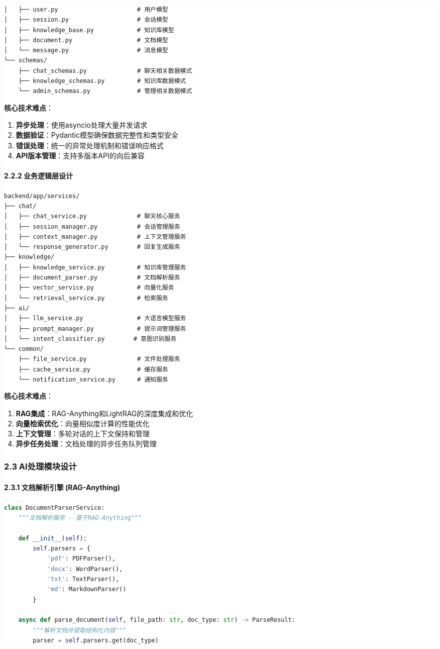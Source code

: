 ```
│   ├── user.py                      # 用户模型
│   ├── session.py                   # 会话模型
│   ├── knowledge_base.py            # 知识库模型
│   ├── document.py                  # 文档模型
│   └── message.py                   # 消息模型
└── schemas/
    ├── chat_schemas.py              # 聊天相关数据模式
    ├── knowledge_schemas.py         # 知识库数据模式
    └── admin_schemas.py             # 管理相关数据模式
```

**核心技术难点**：
1. **异步处理**：使用asyncio处理大量并发请求
2. **数据验证**：Pydantic模型确保数据完整性和类型安全
3. **错误处理**：统一的异常处理机制和错误响应格式
4. **API版本管理**：支持多版本API的向后兼容

#### 2.2.2 业务逻辑层设计
```
backend/app/services/
├── chat/
│   ├── chat_service.py              # 聊天核心服务
│   ├── session_manager.py           # 会话管理服务
│   ├── context_manager.py           # 上下文管理服务
│   └── response_generator.py        # 回复生成服务
├── knowledge/
│   ├── knowledge_service.py         # 知识库管理服务
│   ├── document_parser.py           # 文档解析服务
│   ├── vector_service.py            # 向量化服务
│   └── retrieval_service.py         # 检索服务
├── ai/
│   ├── llm_service.py               # 大语言模型服务
│   ├── prompt_manager.py            # 提示词管理服务
│   └── intent_classifier.py        # 意图识别服务
└── common/
    ├── file_service.py              # 文件处理服务
    ├── cache_service.py             # 缓存服务
    └── notification_service.py      # 通知服务
```

**核心技术难点**：
1. **RAG集成**：RAG-Anything和LightRAG的深度集成和优化
2. **向量检索优化**：向量相似度计算的性能优化
3. **上下文管理**：多轮对话的上下文保持和管理
4. **异步任务处理**：文档处理的异步任务队列管理

### 2.3 AI处理模块设计

#### 2.3.1 文档解析引擎 (RAG-Anything)
```python
class DocumentParserService:
    """文档解析服务 - 基于RAG-Anything"""
    
    def __init__(self):
        self.parsers = {
            'pdf': PDFParser(),
            'docx': WordParser(),
            'txt': TextParser(),
            'md': MarkdownParser()
        }
    
    async def parse_document(self, file_path: str, doc_type: str) -> ParseResult:
        """解析文档并提取结构化内容"""
        parser = self.parsers.get(doc_type)
```